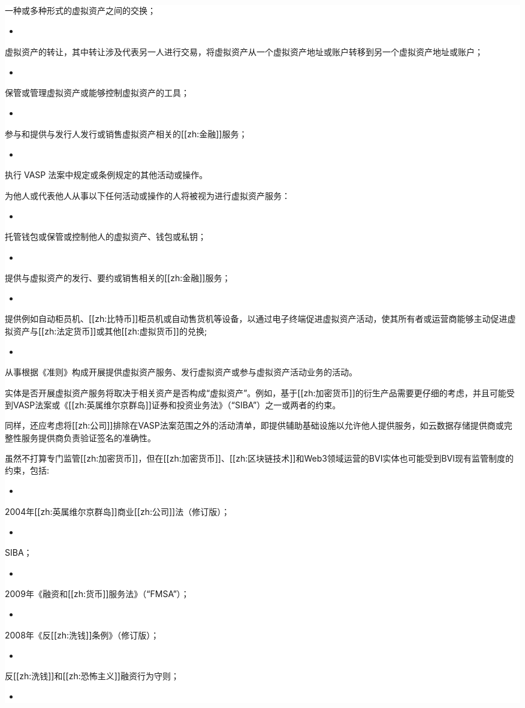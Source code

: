 一种或多种形式的虚拟资产之间的交换；

*

虚拟资产的转让，其中转让涉及代表另一人进行交易，将虚拟资产从一个虚拟资产地址或账户转移到另一个虚拟资产地址或账户；

*

保管或管理虚拟资产或能够控制虚拟资产的工具；

*

参与和提供与发行人发行或销售虚拟资产相关的[[zh:金融]]服务；

*

执行 VASP 法案中规定或条例规定的其他活动或操作。

为他人或代表他人从事以下任何活动或操作的人将被视为进行虚拟资产服务：

*

托管钱包或保管或控制他人的虚拟资产、钱包或私钥；

*

提供与虚拟资产的发行、要约或销售相关的[[zh:金融]]服务；

*

提供例如自动柜员机、[[zh:比特币]]柜员机或自动售货机等设备，以通过电子终端促进虚拟资产活动，使其所有者或运营商能够主动促进虚拟资产与[[zh:法定货币]]或其他[[zh:虚拟货币]]的兑换;

*

从事根据《准则》构成开展提供虚拟资产服务、发行虚拟资产或参与虚拟资产活动业务的活动。

实体是否开展虚拟资产服务将取决于相关资产是否构成“虚拟资产”。例如，基于[[zh:加密货币]]的衍生产品需要更仔细的考虑，并且可能受到VASP法案或《[[zh:英属维尔京群岛]]证券和投资业务法》（“SIBA”）之一或两者的约束。

同样，还应考虑将[[zh:公司]]排除在VASP法案范围之外的活动清单，即提供辅助基础设施以允许他人提供服务，如云数据存储提供商或完整性服务提供商负责验证签名的准确性。

虽然不打算专门监管[[zh:加密货币]]，但在[[zh:加密货币]]、[[zh:区块链技术]]和Web3领域运营的BVI实体也可能受到BVI现有监管制度的约束，包括:

*

2004年[[zh:英属维尔京群岛]]商业[[zh:公司]]法（修订版）；

*

SIBA；

*

2009年《融资和[[zh:货币]]服务法》（“FMSA”）；

*

2008年《反[[zh:洗钱]]条例》（修订版）；

*

反[[zh:洗钱]]和[[zh:恐怖主义]]融资行为守则；

*
